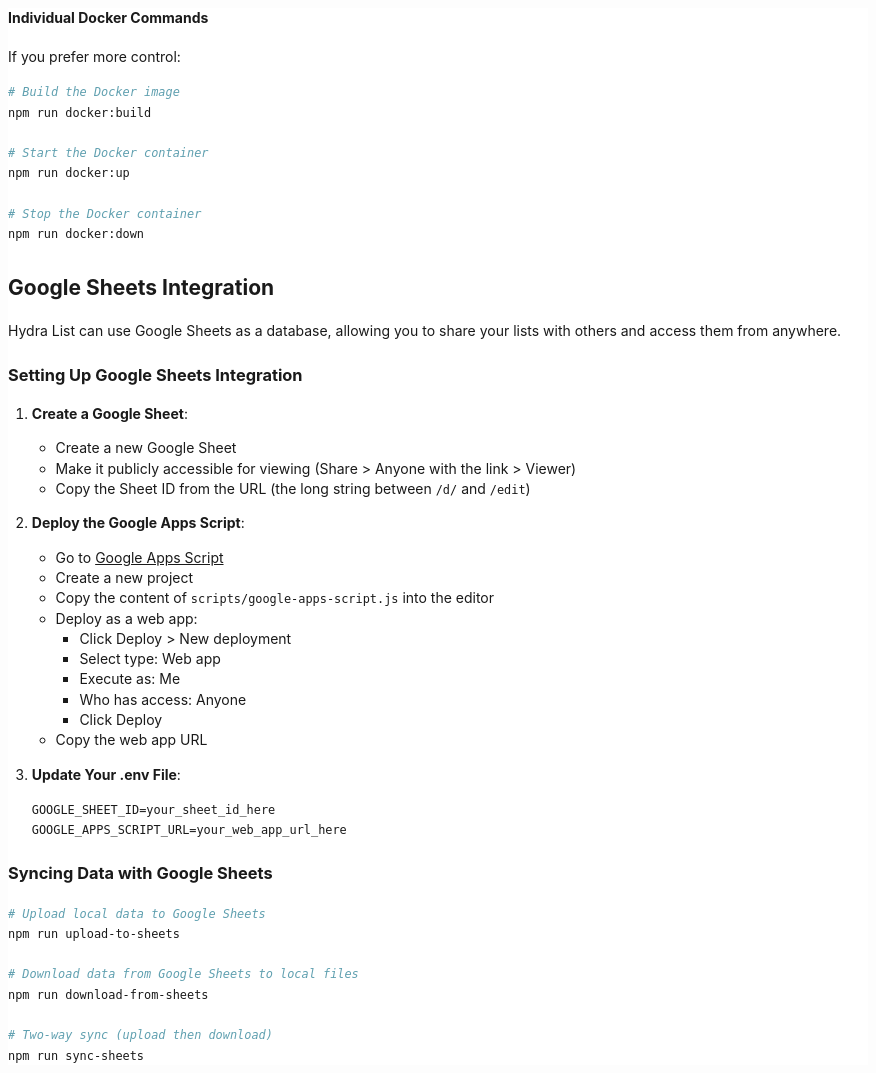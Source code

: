 #### Individual Docker Commands

If you prefer more control:

```bash
# Build the Docker image
npm run docker:build

# Start the Docker container
npm run docker:up

# Stop the Docker container
npm run docker:down
```

## Google Sheets Integration

Hydra List can use Google Sheets as a database, allowing you to share your lists with others and access them from anywhere.

### Setting Up Google Sheets Integration

1. **Create a Google Sheet**:
   - Create a new Google Sheet
   - Make it publicly accessible for viewing (Share > Anyone with the link > Viewer)
   - Copy the Sheet ID from the URL (the long string between `/d/` and `/edit`)

2. **Deploy the Google Apps Script**:
   - Go to [Google Apps Script](https://script.google.com/)
   - Create a new project
   - Copy the content of `scripts/google-apps-script.js` into the editor
   - Deploy as a web app:
     - Click Deploy > New deployment
     - Select type: Web app
     - Execute as: Me
     - Who has access: Anyone
     - Click Deploy
   - Copy the web app URL

3. **Update Your .env File**:
   ```
   GOOGLE_SHEET_ID=your_sheet_id_here
   GOOGLE_APPS_SCRIPT_URL=your_web_app_url_here
   ```

### Syncing Data with Google Sheets

```bash
# Upload local data to Google Sheets
npm run upload-to-sheets

# Download data from Google Sheets to local files
npm run download-from-sheets

# Two-way sync (upload then download)
npm run sync-sheets
```
